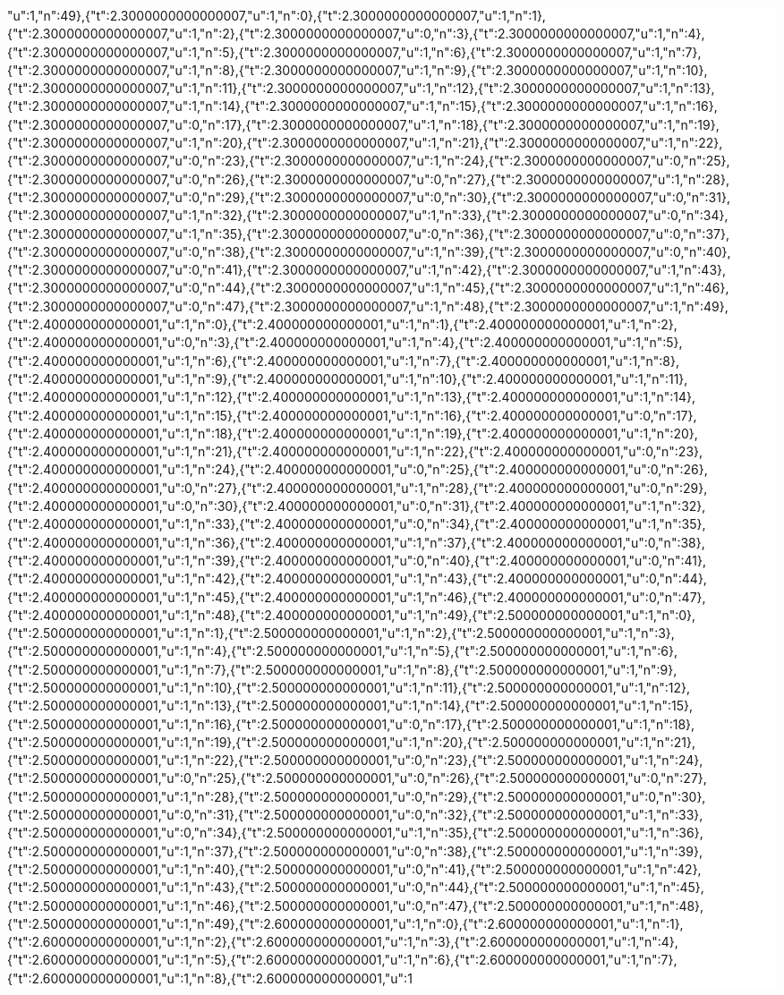 "u":1,"n":49},{"t":2.3000000000000007,"u":1,"n":0},{"t":2.3000000000000007,"u":1,"n":1},{"t":2.3000000000000007,"u":1,"n":2},{"t":2.3000000000000007,"u":0,"n":3},{"t":2.3000000000000007,"u":1,"n":4},{"t":2.3000000000000007,"u":1,"n":5},{"t":2.3000000000000007,"u":1,"n":6},{"t":2.3000000000000007,"u":1,"n":7},{"t":2.3000000000000007,"u":1,"n":8},{"t":2.3000000000000007,"u":1,"n":9},{"t":2.3000000000000007,"u":1,"n":10},{"t":2.3000000000000007,"u":1,"n":11},{"t":2.3000000000000007,"u":1,"n":12},{"t":2.3000000000000007,"u":1,"n":13},{"t":2.3000000000000007,"u":1,"n":14},{"t":2.3000000000000007,"u":1,"n":15},{"t":2.3000000000000007,"u":1,"n":16},{"t":2.3000000000000007,"u":0,"n":17},{"t":2.3000000000000007,"u":1,"n":18},{"t":2.3000000000000007,"u":1,"n":19},{"t":2.3000000000000007,"u":1,"n":20},{"t":2.3000000000000007,"u":1,"n":21},{"t":2.3000000000000007,"u":1,"n":22},{"t":2.3000000000000007,"u":0,"n":23},{"t":2.3000000000000007,"u":1,"n":24},{"t":2.3000000000000007,"u":0,"n":25},{"t":2.3000000000000007,"u":0,"n":26},{"t":2.3000000000000007,"u":0,"n":27},{"t":2.3000000000000007,"u":1,"n":28},{"t":2.3000000000000007,"u":0,"n":29},{"t":2.3000000000000007,"u":0,"n":30},{"t":2.3000000000000007,"u":0,"n":31},{"t":2.3000000000000007,"u":1,"n":32},{"t":2.3000000000000007,"u":1,"n":33},{"t":2.3000000000000007,"u":0,"n":34},{"t":2.3000000000000007,"u":1,"n":35},{"t":2.3000000000000007,"u":0,"n":36},{"t":2.3000000000000007,"u":0,"n":37},{"t":2.3000000000000007,"u":0,"n":38},{"t":2.3000000000000007,"u":1,"n":39},{"t":2.3000000000000007,"u":0,"n":40},{"t":2.3000000000000007,"u":0,"n":41},{"t":2.3000000000000007,"u":1,"n":42},{"t":2.3000000000000007,"u":1,"n":43},{"t":2.3000000000000007,"u":0,"n":44},{"t":2.3000000000000007,"u":1,"n":45},{"t":2.3000000000000007,"u":1,"n":46},{"t":2.3000000000000007,"u":0,"n":47},{"t":2.3000000000000007,"u":1,"n":48},{"t":2.3000000000000007,"u":1,"n":49},{"t":2.400000000000001,"u":1,"n":0},{"t":2.400000000000001,"u":1,"n":1},{"t":2.400000000000001,"u":1,"n":2},{"t":2.400000000000001,"u":0,"n":3},{"t":2.400000000000001,"u":1,"n":4},{"t":2.400000000000001,"u":1,"n":5},{"t":2.400000000000001,"u":1,"n":6},{"t":2.400000000000001,"u":1,"n":7},{"t":2.400000000000001,"u":1,"n":8},{"t":2.400000000000001,"u":1,"n":9},{"t":2.400000000000001,"u":1,"n":10},{"t":2.400000000000001,"u":1,"n":11},{"t":2.400000000000001,"u":1,"n":12},{"t":2.400000000000001,"u":1,"n":13},{"t":2.400000000000001,"u":1,"n":14},{"t":2.400000000000001,"u":1,"n":15},{"t":2.400000000000001,"u":1,"n":16},{"t":2.400000000000001,"u":0,"n":17},{"t":2.400000000000001,"u":1,"n":18},{"t":2.400000000000001,"u":1,"n":19},{"t":2.400000000000001,"u":1,"n":20},{"t":2.400000000000001,"u":1,"n":21},{"t":2.400000000000001,"u":1,"n":22},{"t":2.400000000000001,"u":0,"n":23},{"t":2.400000000000001,"u":1,"n":24},{"t":2.400000000000001,"u":0,"n":25},{"t":2.400000000000001,"u":0,"n":26},{"t":2.400000000000001,"u":0,"n":27},{"t":2.400000000000001,"u":1,"n":28},{"t":2.400000000000001,"u":0,"n":29},{"t":2.400000000000001,"u":0,"n":30},{"t":2.400000000000001,"u":0,"n":31},{"t":2.400000000000001,"u":1,"n":32},{"t":2.400000000000001,"u":1,"n":33},{"t":2.400000000000001,"u":0,"n":34},{"t":2.400000000000001,"u":1,"n":35},{"t":2.400000000000001,"u":1,"n":36},{"t":2.400000000000001,"u":1,"n":37},{"t":2.400000000000001,"u":0,"n":38},{"t":2.400000000000001,"u":1,"n":39},{"t":2.400000000000001,"u":0,"n":40},{"t":2.400000000000001,"u":0,"n":41},{"t":2.400000000000001,"u":1,"n":42},{"t":2.400000000000001,"u":1,"n":43},{"t":2.400000000000001,"u":0,"n":44},{"t":2.400000000000001,"u":1,"n":45},{"t":2.400000000000001,"u":1,"n":46},{"t":2.400000000000001,"u":0,"n":47},{"t":2.400000000000001,"u":1,"n":48},{"t":2.400000000000001,"u":1,"n":49},{"t":2.500000000000001,"u":1,"n":0},{"t":2.500000000000001,"u":1,"n":1},{"t":2.500000000000001,"u":1,"n":2},{"t":2.500000000000001,"u":1,"n":3},{"t":2.500000000000001,"u":1,"n":4},{"t":2.500000000000001,"u":1,"n":5},{"t":2.500000000000001,"u":1,"n":6},{"t":2.500000000000001,"u":1,"n":7},{"t":2.500000000000001,"u":1,"n":8},{"t":2.500000000000001,"u":1,"n":9},{"t":2.500000000000001,"u":1,"n":10},{"t":2.500000000000001,"u":1,"n":11},{"t":2.500000000000001,"u":1,"n":12},{"t":2.500000000000001,"u":1,"n":13},{"t":2.500000000000001,"u":1,"n":14},{"t":2.500000000000001,"u":1,"n":15},{"t":2.500000000000001,"u":1,"n":16},{"t":2.500000000000001,"u":0,"n":17},{"t":2.500000000000001,"u":1,"n":18},{"t":2.500000000000001,"u":1,"n":19},{"t":2.500000000000001,"u":1,"n":20},{"t":2.500000000000001,"u":1,"n":21},{"t":2.500000000000001,"u":1,"n":22},{"t":2.500000000000001,"u":0,"n":23},{"t":2.500000000000001,"u":1,"n":24},{"t":2.500000000000001,"u":0,"n":25},{"t":2.500000000000001,"u":0,"n":26},{"t":2.500000000000001,"u":0,"n":27},{"t":2.500000000000001,"u":1,"n":28},{"t":2.500000000000001,"u":0,"n":29},{"t":2.500000000000001,"u":0,"n":30},{"t":2.500000000000001,"u":0,"n":31},{"t":2.500000000000001,"u":0,"n":32},{"t":2.500000000000001,"u":1,"n":33},{"t":2.500000000000001,"u":0,"n":34},{"t":2.500000000000001,"u":1,"n":35},{"t":2.500000000000001,"u":1,"n":36},{"t":2.500000000000001,"u":1,"n":37},{"t":2.500000000000001,"u":0,"n":38},{"t":2.500000000000001,"u":1,"n":39},{"t":2.500000000000001,"u":1,"n":40},{"t":2.500000000000001,"u":0,"n":41},{"t":2.500000000000001,"u":1,"n":42},{"t":2.500000000000001,"u":1,"n":43},{"t":2.500000000000001,"u":0,"n":44},{"t":2.500000000000001,"u":1,"n":45},{"t":2.500000000000001,"u":1,"n":46},{"t":2.500000000000001,"u":0,"n":47},{"t":2.500000000000001,"u":1,"n":48},{"t":2.500000000000001,"u":1,"n":49},{"t":2.600000000000001,"u":1,"n":0},{"t":2.600000000000001,"u":1,"n":1},{"t":2.600000000000001,"u":1,"n":2},{"t":2.600000000000001,"u":1,"n":3},{"t":2.600000000000001,"u":1,"n":4},{"t":2.600000000000001,"u":1,"n":5},{"t":2.600000000000001,"u":1,"n":6},{"t":2.600000000000001,"u":1,"n":7},{"t":2.600000000000001,"u":1,"n":8},{"t":2.600000000000001,"u":1